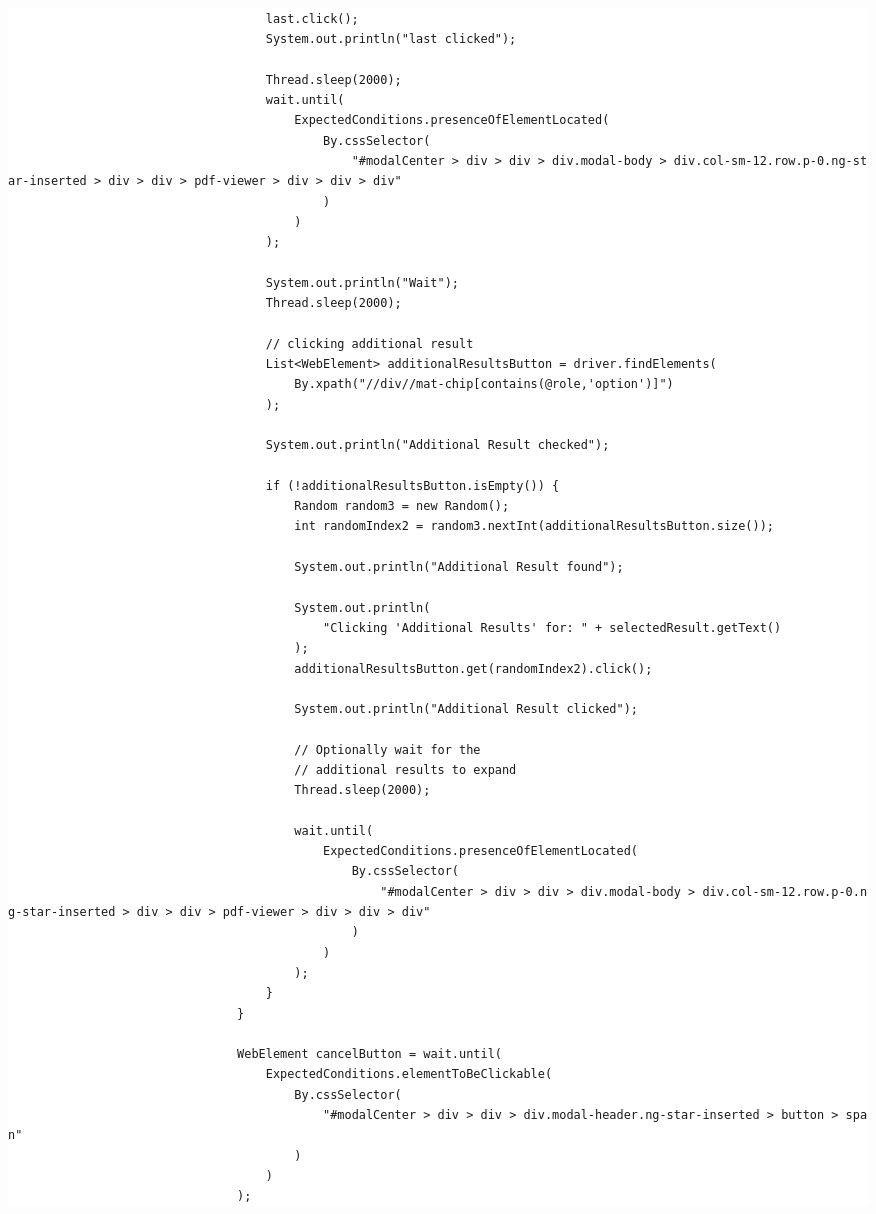                                         last.click();
                                        System.out.println("last clicked");

                                        Thread.sleep(2000);
                                        wait.until(
                                            ExpectedConditions.presenceOfElementLocated(
                                                By.cssSelector(
                                                    "#modalCenter > div > div > div.modal-body > div.col-sm-12.row.p-0.ng-star-inserted > div > div > pdf-viewer > div > div > div"
                                                )
                                            )
                                        );

                                        System.out.println("Wait");
                                        Thread.sleep(2000);

                                        // clicking additional result
                                        List<WebElement> additionalResultsButton = driver.findElements(
                                            By.xpath("//div//mat-chip[contains(@role,'option')]")
                                        );

                                        System.out.println("Additional Result checked");

                                        if (!additionalResultsButton.isEmpty()) {
                                            Random random3 = new Random();
                                            int randomIndex2 = random3.nextInt(additionalResultsButton.size());

                                            System.out.println("Additional Result found");

                                            System.out.println(
                                                "Clicking 'Additional Results' for: " + selectedResult.getText()
                                            );
                                            additionalResultsButton.get(randomIndex2).click();

                                            System.out.println("Additional Result clicked");

                                            // Optionally wait for the
                                            // additional results to expand
                                            Thread.sleep(2000);

                                            wait.until(
                                                ExpectedConditions.presenceOfElementLocated(
                                                    By.cssSelector(
                                                        "#modalCenter > div > div > div.modal-body > div.col-sm-12.row.p-0.ng-star-inserted > div > div > pdf-viewer > div > div > div"
                                                    )
                                                )
                                            );
                                        }
                                    }

                                    WebElement cancelButton = wait.until(
                                        ExpectedConditions.elementToBeClickable(
                                            By.cssSelector(
                                                "#modalCenter > div > div > div.modal-header.ng-star-inserted > button > span"
                                            )
                                        )
                                    );
